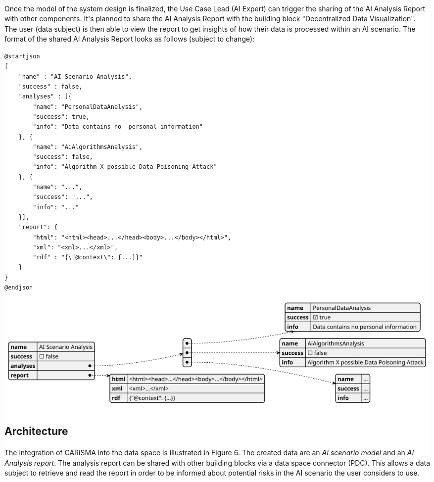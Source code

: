 Once the model of the system design is finalized, the Use Case Lead (AI Expert) can trigger the sharing of the AI Analysis Report with other components. It's planned to share the AI Analysis Report with the building block "Decentralized Data Visualization". The user (data subject) is then able to view the report to get insights of how their data is processed within an AI scenario. The format of the shared AI Analysis Report looks as follows (subject to change):

```plantuml
@startjson
{
    "name" : "AI Scenario Analysis",
    "success" : false,
    "analyses" : [{
		"name": "PersonalDataAnalysis",
		"success": true,
		"info": "Data contains no  personal information"
    }, {
		"name": "AiAlgorithmsAnalysis",
		"success": false,
		"info": "Algorithm X possible Data Poisoning Attack"
    }, {
		"name": "...",
		"success": "...",
		"info": "..."
    }],
	"report": {
		"html": "<html><head>...</head><body>...</body></html>",
		"xml": "<xml>...</xml>",
		"rdf" : "{\"@context\": {...}}"
	}
}
@endjson
```

![Figure 5: Example Structure of an AI Analysis Report](images/datasample.svg)

## Architecture

The integration of CARiSMA into the data space is illustrated in Figure 6. The created data are an *AI scenario model* and an *AI Analysis report*. The analysis report can be shared with other building blocks via a data space connector (PDC). This allows a data subject to retrieve and read the report in order to be informed about potential risks in the AI scenario the user considers to use.
